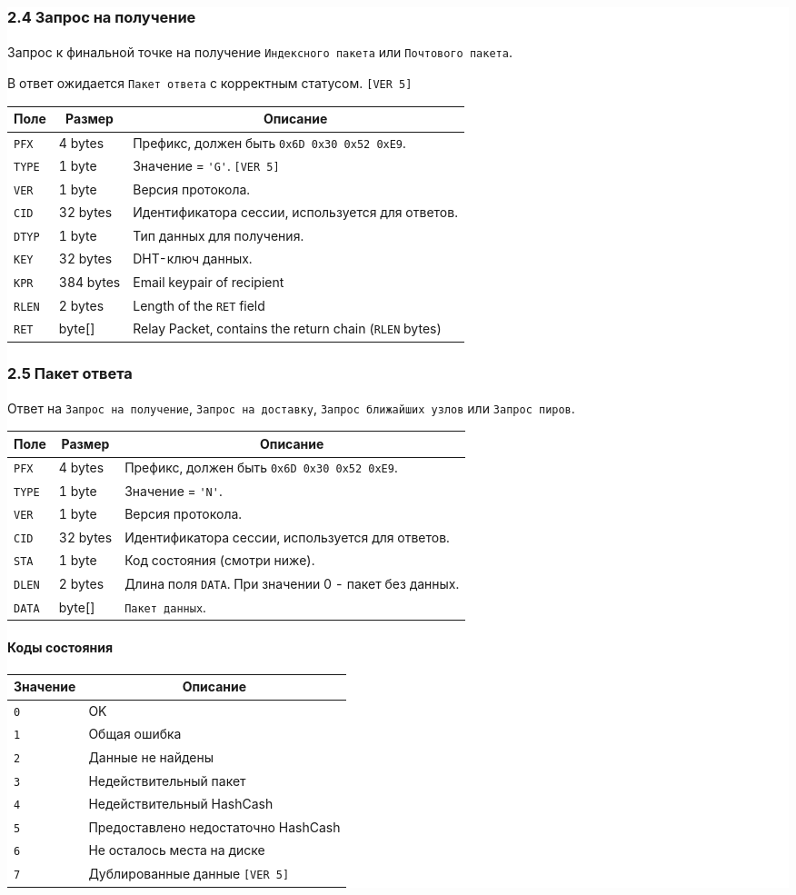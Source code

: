 ### 2.4 Запрос на получение

Запрос к финальной точке на получение `Индексного пакета` или `Почтового пакета`.

В ответ ожидается `Пакет ответа` с корректным статусом. `[VER 5]`

| Поле    | Размер     | Описание                                               |
|---------|------------|--------------------------------------------------------|
| `PFX`   | 4 bytes    | Префикс, должен быть `0x6D 0x30 0x52 0xE9`.            |
| `TYPE`  | 1 byte     | Значение = `'G'`. `[VER 5]`                            |
| `VER`   | 1 byte     | Версия протокола.                                      |
| `CID`   | 32 bytes   | Идентификатора сессии, используется для ответов.       |
| `DTYP`  | 1 byte     | Тип данных для получения.                              |
| `KEY`   | 32 bytes   | DHT-ключ данных.                                       |
| `KPR`   | 384 bytes  | Email keypair of recipient                             |
| `RLEN`  | 2 bytes    | Length of the `RET` field                              |
| `RET`   | byte[]     | Relay Packet, contains the return chain (`RLEN` bytes) |

### 2.5 Пакет ответа

Ответ на `Запрос на получение`, `Запрос на доставку`, `Запрос ближайших узлов` или `Запрос пиров`.

| Поле    | Размер     | Описание                                             |
|---------|------------|------------------------------------------------------|
| `PFX`   | 4 bytes    | Префикс, должен быть `0x6D 0x30 0x52 0xE9`.          |
| `TYPE`  | 1 byte     | Значение = `'N'`.                                    |
| `VER`   | 1 byte     | Версия протокола.                                    |
| `CID`   | 32 bytes   | Идентификатора сессии, используется для ответов.     |
| `STA`   | 1 byte     | Код состояния (смотри ниже).                         |
| `DLEN`  | 2 bytes    | Длина поля `DATA`. При значении 0 - пакет без данных.|
| `DATA`  | byte[]     | `Пакет данных`.                                      |

#### Коды состояния

| Значение | Описание                            |
|----------|-------------------------------------|
| `0`      | OK                                  |
| `1`      | Общая ошибка                        |
| `2`      | Данные не найдены                   |
| `3`      | Недействительный пакет              |
| `4`      | Недействительный HashCash           |
| `5`      | Предоставлено недостаточно HashCash |
| `6`      | Не осталось места на диске          |
| `7`      | Дублированные данные `[VER 5]`      |
